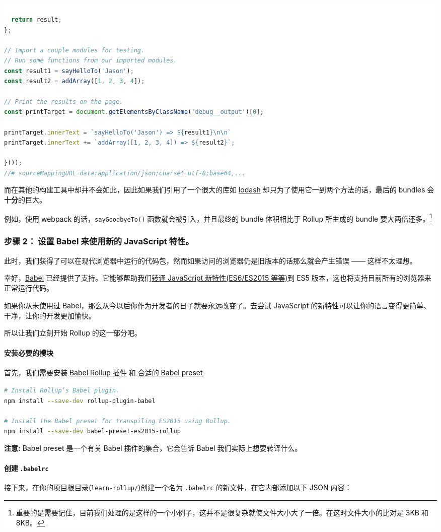 ``` js

  return result;
};

// Import a couple modules for testing.
// Run some functions from our imported modules.
const result1 = sayHelloTo('Jason');
const result2 = addArray([1, 2, 3, 4]);

// Print the results on the page.
const printTarget = document.getElementsByClassName('debug__output')[0];

printTarget.innerText = `sayHelloTo('Jason') => ${result1}\n\n`
printTarget.innerText += `addArray([1, 2, 3, 4]) => ${result2}`;

}());
//# sourceMappingURL=data:application/json;charset=utf-8;base64,... 
```

而在其他的构建工具中却并不会如此，因此如果我们引用了一个很大的库如 [lodash](https://lodash.com/) 却只为了使用它一到两个方法的话，最后的 bundles 会**十分**的巨大。

例如，使用 [webpack](https://webpack.github.io) 的话，`sayGoodbyeTo()` 函数就会被引入，并且最终的 bundle 体积相比于 Rollup 所生成的 bundle 要大两倍还多。[^size]

### 步骤 2： 设置 Babel 来使用新的 JavaScript 特性。

此时，我们获得了可以在现代浏览器中运行的代码包，然而如果访问的浏览器仍是旧版本的话那么就会产生错误 —— 这样不太理想。

幸好，[Babel](https://babeljs.io) 已经提供了支持。它能够帮助我们[转译 JavaScript 新特性](https://scotch.io/tutorials/javascript-transpilers-what-they-are-why-we-need-them)[(ES6/ES2015 等等)](https://github.com/getify/You-Dont-Know-JS/blob/master/es6%20%26%20beyond/ch1.md)到 ES5 版本，这也将支持目前所有的浏览器来正常运行代码。

如果你从未使用过 Babel，那么从今以后你作为开发者的日子就要永远改变了。去尝试 JavaScript 的新特性可以让你的语言变得更简单、干净，让你的开发更加愉快。

所以让我们立刻开始 Rollup 的这一部分吧。

#### 安装必要的模块

首先，我们需要安装 [Babel Rollup 插件](https://github.com/rollup/rollup-plugin-babel) 和 [合适的 Babel preset](https://github.com/rollup/babel-preset-es2015-rollup)

``` bash
# Install Rollup’s Babel plugin.
npm install --save-dev rollup-plugin-babel

# Install the Babel preset for transpiling ES2015 using Rollup.
npm install --save-dev babel-preset-es2015-rollup 
```

**注意:** Babel preset 是一个有关 Babel 插件的集合，它会告诉 Babel 我们实际上想要转译什么。

#### 创建 `.babelrc`

接下来，在你的项目根目录(`learn-rollup/`)创建一个名为 `.babelrc` 的新文件，在它内部添加以下 JSON 内容：


[^IIFE]: 这是一个相当复杂难以理解的概念, 所以如果不能完全明白也不要感到有压力。简而言之，我们希望我们的代码能在我们的作用域内，从而避免与其他的脚本产生冲突。这里 IIFE 是一个包含我们的代码并在它自身作用域产生的[闭包](http://skilldrick.co.uk/2011/04/closures-explained-with-javascript/)
[^size]: 重要的是需要记住，目前我们处理的是这样的一个小例子，这并不是很复杂就使文件大小大了一倍。在这时文件大小的比对是 3KB 和 8KB。
[^help]: 就像之前花费无数个小时去追踪一个 bug，最终发现原因仅仅是傻傻的变量名拼写错误一样。linter 对工作效率的提高十分明显，这并不是我们夸大其词。
[^short-circuit]: 例如，我们很常见到用这样的方式来指定默认值(例如: `var foo = maybeThisExists || 'default';`)。